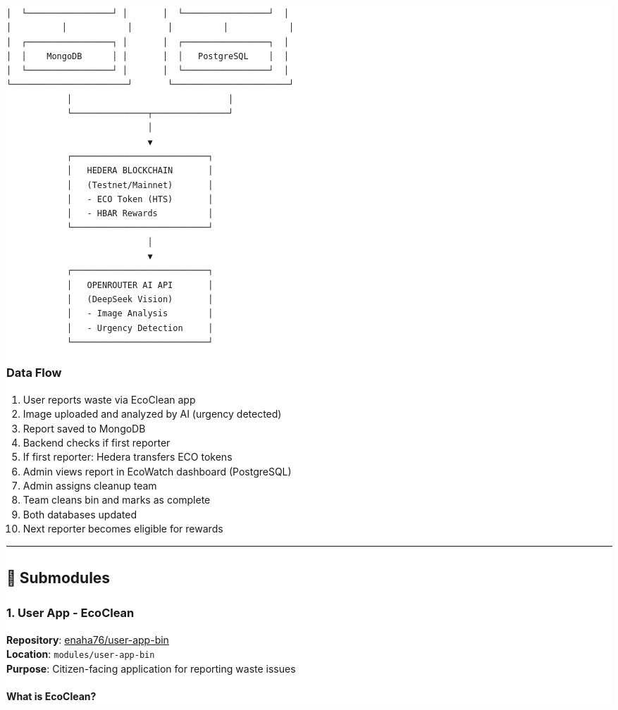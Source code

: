 ```
│  └─────────────────┘ │       │  └─────────────────┘  │
│          │            │       │          │            │
│  ┌─────────────────┐ │       │  ┌─────────────────┐  │
│  │    MongoDB      │ │       │  │   PostgreSQL    │  │
│  └─────────────────┘ │       │  └─────────────────┘  │
└───────────────────────┘       └───────────────────────┘
            │                               │
            └───────────────┬───────────────┘
                            │
                            ▼
            ┌───────────────────────────┐
            │   HEDERA BLOCKCHAIN       │
            │   (Testnet/Mainnet)       │
            │   - ECO Token (HTS)       │
            │   - HBAR Rewards          │
            └───────────────────────────┘
                            │
                            ▼
            ┌───────────────────────────┐
            │   OPENROUTER AI API       │
            │   (DeepSeek Vision)       │
            │   - Image Analysis        │
            │   - Urgency Detection     │
            └───────────────────────────┘
```

### Data Flow

1. User reports waste via EcoClean app
2. Image uploaded and analyzed by AI (urgency detected)
3. Report saved to MongoDB
4. Backend checks if first reporter
5. If first reporter: Hedera transfers ECO tokens
6. Admin views report in EcoWatch dashboard (PostgreSQL)
7. Admin assigns cleanup team
8. Team cleans bin and marks as complete
9. Both databases updated
10. Next reporter becomes eligible for rewards

---

## 📱 Submodules

### 1. User App - EcoClean

**Repository**: [enaha76/user-app-bin](https://github.com/enaha76/user-app-bin)  
**Location**: `modules/user-app-bin`  
**Purpose**: Citizen-facing application for reporting waste issues

#### What is EcoClean?
